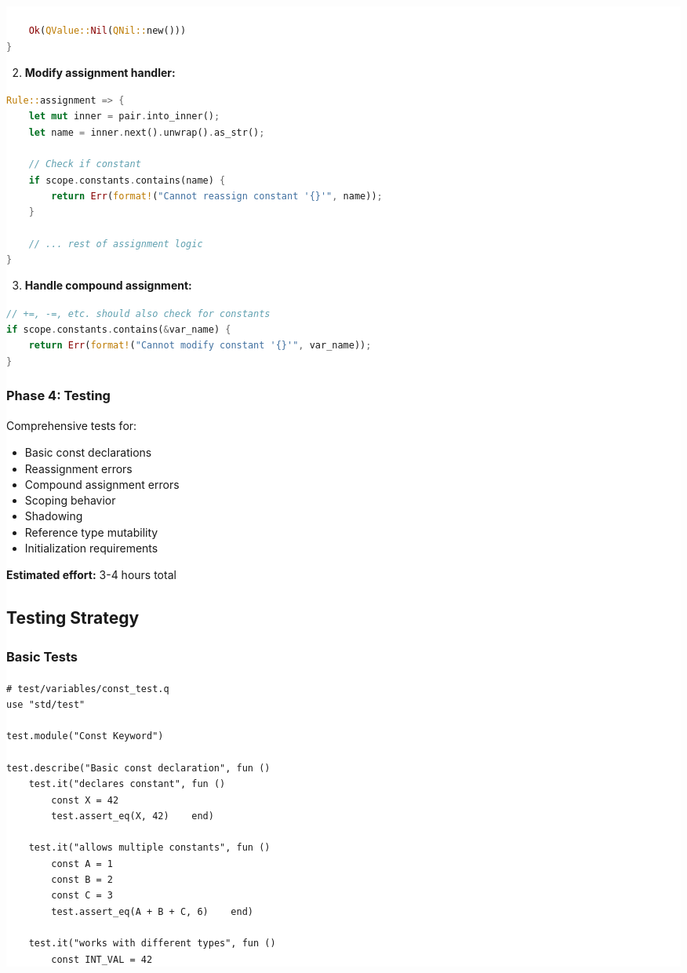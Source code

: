 ```rust

    Ok(QValue::Nil(QNil::new()))
}
```

2. **Modify assignment handler:**

```rust
Rule::assignment => {
    let mut inner = pair.into_inner();
    let name = inner.next().unwrap().as_str();

    // Check if constant
    if scope.constants.contains(name) {
        return Err(format!("Cannot reassign constant '{}'", name));
    }

    // ... rest of assignment logic
}
```

3. **Handle compound assignment:**

```rust
// +=, -=, etc. should also check for constants
if scope.constants.contains(&var_name) {
    return Err(format!("Cannot modify constant '{}'", var_name));
}
```

### Phase 4: Testing

Comprehensive tests for:
- Basic const declarations
- Reassignment errors
- Compound assignment errors
- Scoping behavior
- Shadowing
- Reference type mutability
- Initialization requirements

**Estimated effort:** 3-4 hours total

## Testing Strategy

### Basic Tests

```quest
# test/variables/const_test.q
use "std/test"

test.module("Const Keyword")

test.describe("Basic const declaration", fun ()
    test.it("declares constant", fun ()
        const X = 42
        test.assert_eq(X, 42)    end)

    test.it("allows multiple constants", fun ()
        const A = 1
        const B = 2
        const C = 3
        test.assert_eq(A + B + C, 6)    end)

    test.it("works with different types", fun ()
        const INT_VAL = 42
```